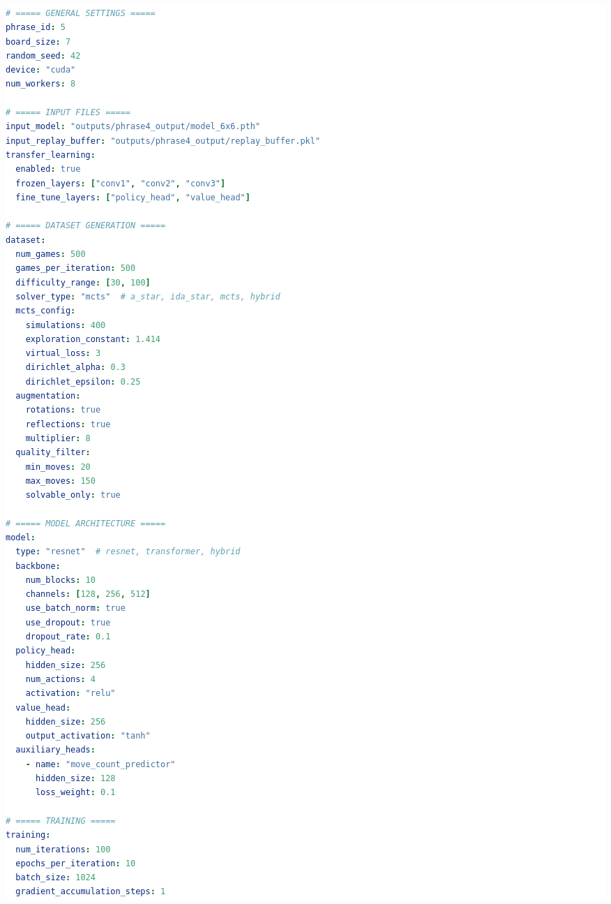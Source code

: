 ```yaml
# ===== GENERAL SETTINGS =====
phrase_id: 5
board_size: 7
random_seed: 42
device: "cuda"
num_workers: 8

# ===== INPUT FILES =====
input_model: "outputs/phrase4_output/model_6x6.pth"
input_replay_buffer: "outputs/phrase4_output/replay_buffer.pkl"
transfer_learning:
  enabled: true
  frozen_layers: ["conv1", "conv2", "conv3"]
  fine_tune_layers: ["policy_head", "value_head"]

# ===== DATASET GENERATION =====
dataset:
  num_games: 500
  games_per_iteration: 500
  difficulty_range: [30, 100]
  solver_type: "mcts"  # a_star, ida_star, mcts, hybrid
  mcts_config:
    simulations: 400
    exploration_constant: 1.414
    virtual_loss: 3
    dirichlet_alpha: 0.3
    dirichlet_epsilon: 0.25
  augmentation:
    rotations: true
    reflections: true
    multiplier: 8
  quality_filter:
    min_moves: 20
    max_moves: 150
    solvable_only: true

# ===== MODEL ARCHITECTURE =====
model:
  type: "resnet"  # resnet, transformer, hybrid
  backbone:
    num_blocks: 10
    channels: [128, 256, 512]
    use_batch_norm: true
    use_dropout: true
    dropout_rate: 0.1
  policy_head:
    hidden_size: 256
    num_actions: 4
    activation: "relu"
  value_head:
    hidden_size: 256
    output_activation: "tanh"
  auxiliary_heads:
    - name: "move_count_predictor"
      hidden_size: 128
      loss_weight: 0.1

# ===== TRAINING =====
training:
  num_iterations: 100
  epochs_per_iteration: 10
  batch_size: 1024
  gradient_accumulation_steps: 1
```